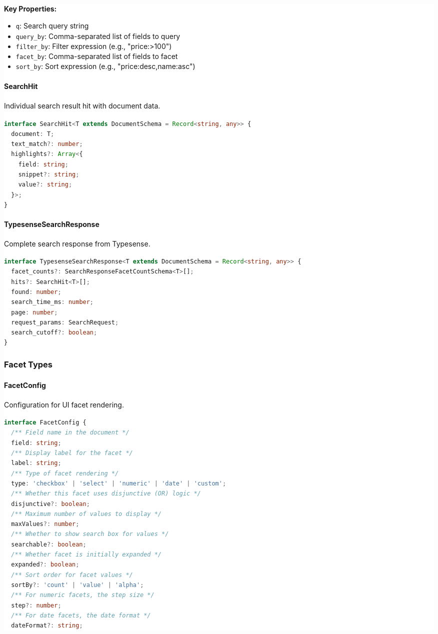 **Key Properties:**
- `q`: Search query string
- `query_by`: Comma-separated list of fields to query
- `filter_by`: Filter expression (e.g., "price:>100")
- `facet_by`: Comma-separated list of fields to facet
- `sort_by`: Sort expression (e.g., "price:desc,name:asc")

#### SearchHit

Individual search result hit with document data.

```typescript
interface SearchHit<T extends DocumentSchema = Record<string, any>> {
  document: T;
  text_match?: number;
  highlights?: Array<{
    field: string;
    snippet?: string;
    value?: string;
  }>;
}
```

#### TypesenseSearchResponse

Complete search response from Typesense.

```typescript
interface TypesenseSearchResponse<T extends DocumentSchema = Record<string, any>> {
  facet_counts?: SearchResponseFacetCountSchema<T>[];
  hits?: SearchHit<T>[];
  found: number;
  search_time_ms: number;
  page: number;
  request_params: SearchRequest;
  search_cutoff?: boolean;
}
```

### Facet Types

#### FacetConfig

Configuration for UI facet rendering.

```typescript
interface FacetConfig {
  /** Field name in the document */
  field: string;
  /** Display label for the facet */
  label: string;
  /** Type of facet rendering */
  type: 'checkbox' | 'select' | 'numeric' | 'date' | 'custom';
  /** Whether this facet uses disjunctive (OR) logic */
  disjunctive?: boolean;
  /** Maximum number of values to display */
  maxValues?: number;
  /** Whether to show search box for values */
  searchable?: boolean;
  /** Whether facet is initially expanded */
  expanded?: boolean;
  /** Sort order for facet values */
  sortBy?: 'count' | 'value' | 'alpha';
  /** For numeric facets, the step size */
  step?: number;
  /** For date facets, the date format */
  dateFormat?: string;
```